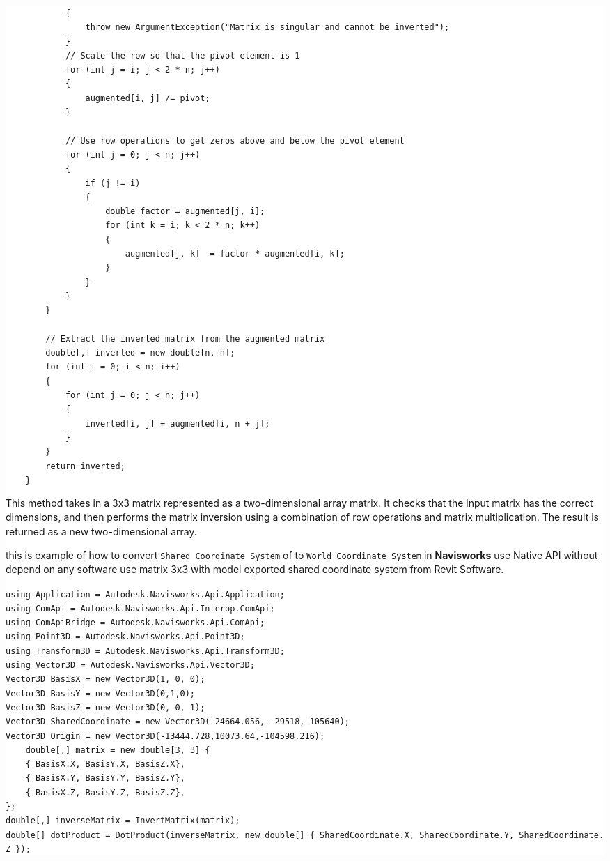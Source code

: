 ```cs:line-numbers
            {
                throw new ArgumentException("Matrix is singular and cannot be inverted");
            }
            // Scale the row so that the pivot element is 1
            for (int j = i; j < 2 * n; j++)
            {
                augmented[i, j] /= pivot;
            }

            // Use row operations to get zeros above and below the pivot element
            for (int j = 0; j < n; j++)
            {
                if (j != i)
                {
                    double factor = augmented[j, i];
                    for (int k = i; k < 2 * n; k++)
                    {
                        augmented[j, k] -= factor * augmented[i, k];
                    }
                }
            }
        }

        // Extract the inverted matrix from the augmented matrix
        double[,] inverted = new double[n, n];
        for (int i = 0; i < n; i++)
        {
            for (int j = 0; j < n; j++)
            {
                inverted[i, j] = augmented[i, n + j];
            }
        }
        return inverted;
    }
```

This method takes in a 3x3 matrix represented as a two-dimensional array matrix. It checks that the input matrix has the correct dimensions, and then performs the matrix inversion using a combination of row operations and matrix multiplication. The result is returned as a new two-dimensional array.

this is example of how to convert `Shared Coordinate System` of to `World Coordinate System` in **Navisworks** use Native API without depend on any software use matrix 3x3 with model exported shared coordinate system from Revit Software.

```cs:line-numbers
using Application = Autodesk.Navisworks.Api.Application;
using ComApi = Autodesk.Navisworks.Api.Interop.ComApi;
using ComApiBridge = Autodesk.Navisworks.Api.ComApi;
using Point3D = Autodesk.Navisworks.Api.Point3D;
using Transform3D = Autodesk.Navisworks.Api.Transform3D;
using Vector3D = Autodesk.Navisworks.Api.Vector3D;
Vector3D BasisX = new Vector3D(1, 0, 0);
Vector3D BasisY = new Vector3D(0,1,0);
Vector3D BasisZ = new Vector3D(0, 0, 1);
Vector3D SharedCoordinate = new Vector3D(-24664.056, -29518, 105640);
Vector3D Origin = new Vector3D(-13444.728,10073.64,-104598.216);
    double[,] matrix = new double[3, 3] {
    { BasisX.X, BasisY.X, BasisZ.X},
    { BasisX.Y, BasisY.Y, BasisZ.Y},
    { BasisX.Z, BasisY.Z, BasisZ.Z},
};
double[,] inverseMatrix = InvertMatrix(matrix);
double[] dotProduct = DotProduct(inverseMatrix, new double[] { SharedCoordinate.X, SharedCoordinate.Y, SharedCoordinate.Z });
```